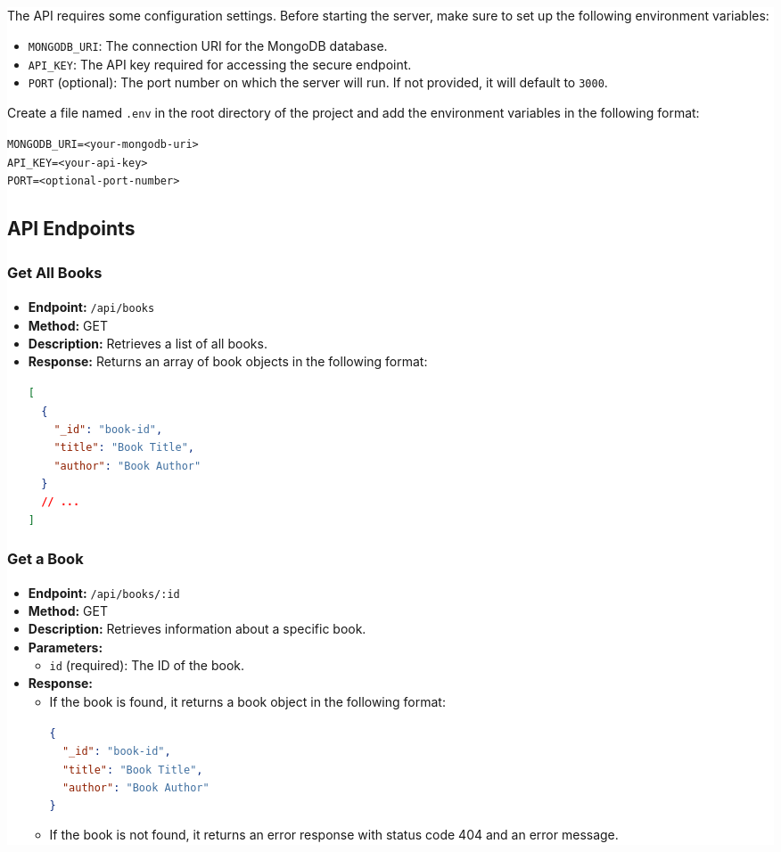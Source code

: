 The API requires some configuration settings. Before starting the server, make sure to set up the following environment variables:

- `MONGODB_URI`: The connection URI for the MongoDB database.
- `API_KEY`: The API key required for accessing the secure endpoint.
- `PORT` (optional): The port number on which the server will run. If not provided, it will default to `3000`.

Create a file named `.env` in the root directory of the project and add the environment variables in the following format:

```shell
MONGODB_URI=<your-mongodb-uri>
API_KEY=<your-api-key>
PORT=<optional-port-number>
```

## API Endpoints

### Get All Books

- **Endpoint:** `/api/books`
- **Method:** GET
- **Description:** Retrieves a list of all books.
- **Response:** Returns an array of book objects in the following format:
  ```json
  [
    {
      "_id": "book-id",
      "title": "Book Title",
      "author": "Book Author"
    }
    // ...
  ]
  ```

### Get a Book

- **Endpoint:** `/api/books/:id`
- **Method:** GET
- **Description:** Retrieves information about a specific book.
- **Parameters:**
  - `id` (required): The ID of the book.
- **Response:**
  - If the book is found, it returns a book object in the following format:
    ```json
    {
      "_id": "book-id",
      "title": "Book Title",
      "author": "Book Author"
    }
    ```
  - If the book is not found, it returns an error response with status code 404 and an error message.
